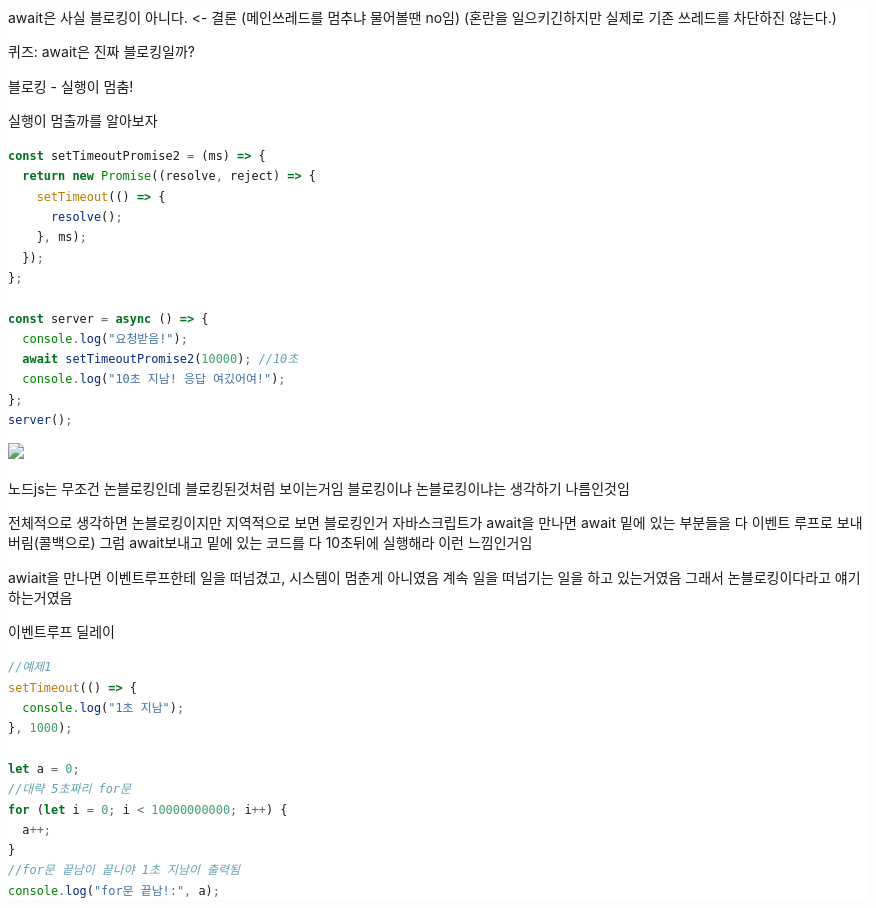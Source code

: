 await은 사실 블로킹이 아니다. <- 결론
(메인쓰레드를 멈추냐 물어볼땐 no임)
(혼란을 일으키긴하지만 실제로 기존 쓰레드를 차단하진 않는다.)

퀴즈: await은 진짜 블로킹일까?

블로킹 - 실행이 멈춤!

실행이 멈출까를 알아보자

```js
const setTimeoutPromise2 = (ms) => {
  return new Promise((resolve, reject) => {
    setTimeout(() => {
      resolve();
    }, ms);
  });
};

const server = async () => {
  console.log("요청받음!");
  await setTimeoutPromise2(10000); //10초
  console.log("10초 지남! 응답 여깄어여!");
};
server();
```

![](https://velog.velcdn.com/images/ninto_2/post/c931919b-baf1-418b-95a1-9c090085b48d/image.png)

노드js는 무조건 논블로킹인데 블로킹된것처럼 보이는거임
블로킹이냐 논블로킹이냐는 생각하기 나름인것임

전체적으로 생각하면 논블로킹이지만 지역적으로 보면 블로킹인거
자바스크립트가 await을 만나면 await 밑에 있는 부분들을 다 이벤트 루프로 보내버림(콜백으로)
그럼 await보내고 밑에 있는 코드를 다 10초뒤에 실행해라 이런 느낌인거임

awiait을 만나면 이벤트루프한테 일을 떠넘겼고, 시스템이 멈춘게 아니였음
계속 일을 떠넘기는 일을 하고 있는거였음 그래서 논블로킹이다라고 얘기하는거였음

이벤트루프 딜레이

```js
//예제1
setTimeout(() => {
  console.log("1초 지남");
}, 1000);

let a = 0;
//대략 5초짜리 for문
for (let i = 0; i < 10000000000; i++) {
  a++;
}
//for문 끝남이 끝나야 1초 지남이 출력됨
console.log("for문 끝남!:", a);
```
